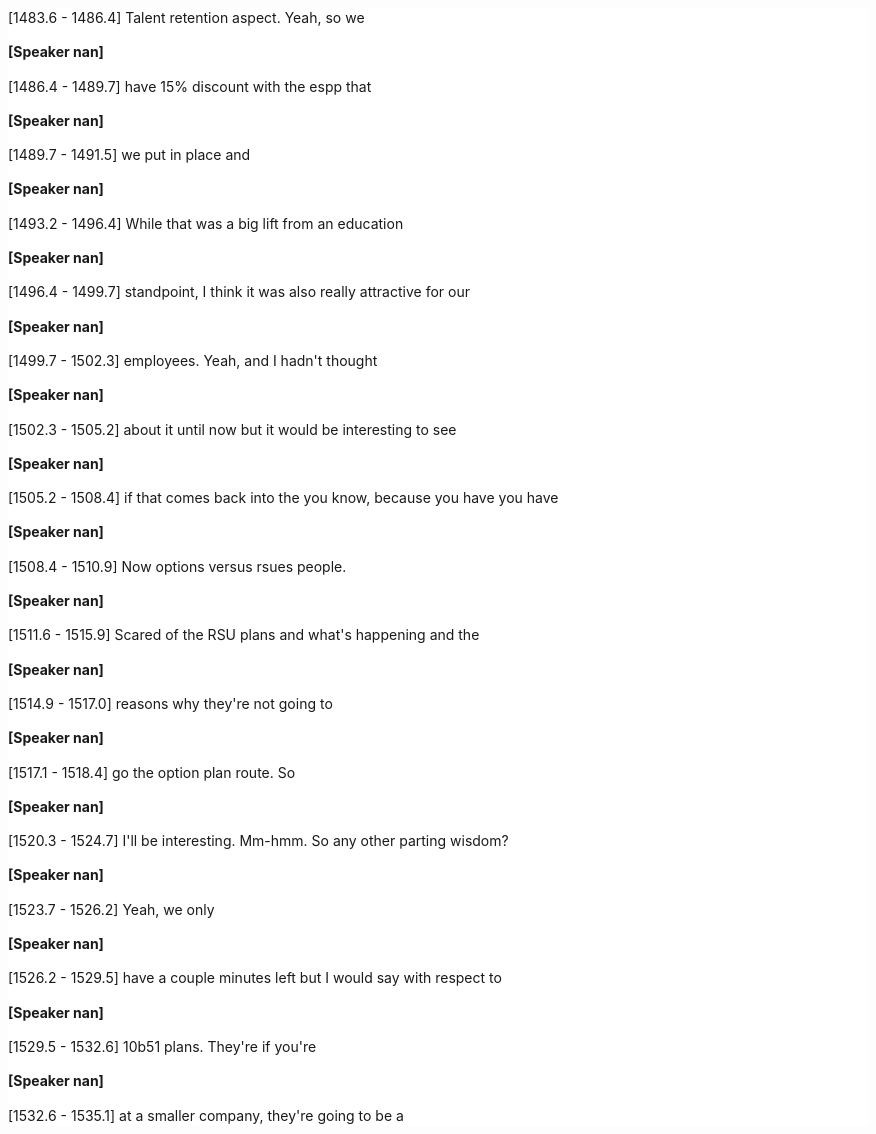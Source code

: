 [1483.6 - 1486.4] Talent retention aspect. Yeah, so we

**[Speaker nan]**

[1486.4 - 1489.7] have 15% discount with the espp that

**[Speaker nan]**

[1489.7 - 1491.5] we put in place and

**[Speaker nan]**

[1493.2 - 1496.4] While that was a big lift from an education

**[Speaker nan]**

[1496.4 - 1499.7] standpoint, I think it was also really attractive for our

**[Speaker nan]**

[1499.7 - 1502.3] employees. Yeah, and I hadn't thought

**[Speaker nan]**

[1502.3 - 1505.2] about it until now but it would be interesting to see

**[Speaker nan]**

[1505.2 - 1508.4] if that comes back into the you know, because you have you have

**[Speaker nan]**

[1508.4 - 1510.9] Now options versus rsues people.

**[Speaker nan]**

[1511.6 - 1515.9] Scared of the RSU plans and what's happening and the

**[Speaker nan]**

[1514.9 - 1517.0] reasons why they're not going to

**[Speaker nan]**

[1517.1 - 1518.4] go the option plan route. So

**[Speaker nan]**

[1520.3 - 1524.7] I'll be interesting. Mm-hmm. So any other parting wisdom?

**[Speaker nan]**

[1523.7 - 1526.2] Yeah, we only

**[Speaker nan]**

[1526.2 - 1529.5] have a couple minutes left but I would say with respect to

**[Speaker nan]**

[1529.5 - 1532.6] 10b51 plans. They're if you're

**[Speaker nan]**

[1532.6 - 1535.1] at a smaller company, they're going to be a
